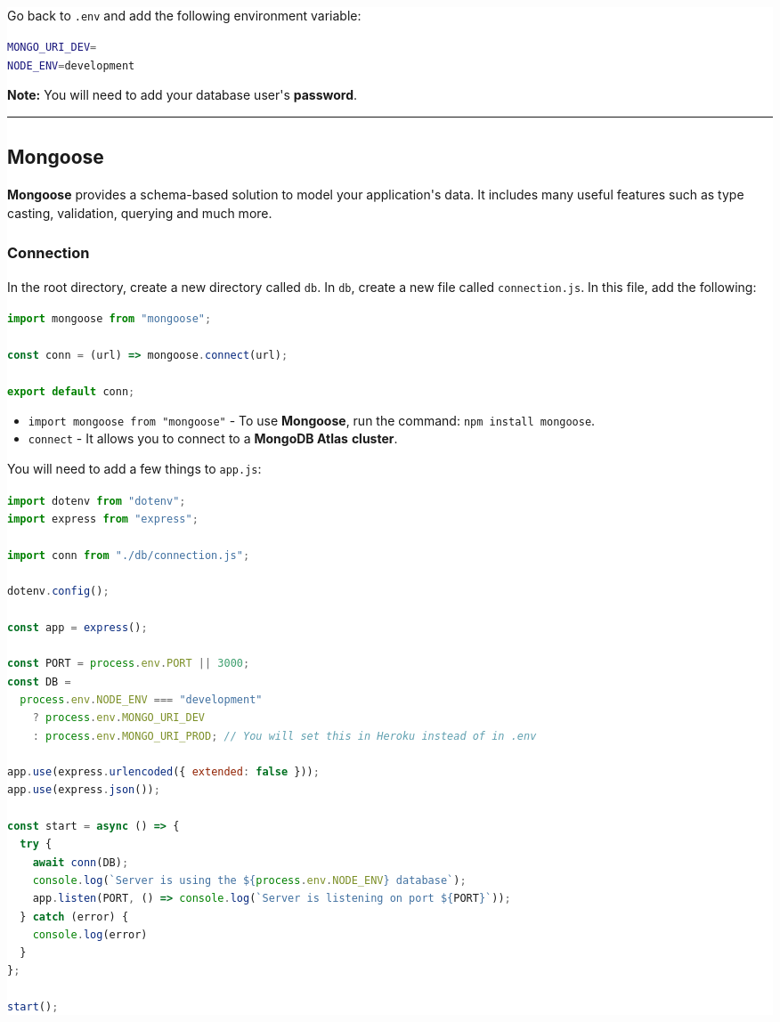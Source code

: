 Go back to `.env` and add the following environment variable:

```bash
MONGO_URI_DEV=
NODE_ENV=development
```

**Note:** You will need to add your database user's **password**.

---

## Mongoose

**Mongoose** provides a schema-based solution to model your application's data. It includes many useful features such as type casting, validation, querying and much more.

### Connection

In the root directory, create a new directory called `db`. In `db`, create a new file called `connection.js`. In this file, add the following:

```javascript
import mongoose from "mongoose";

const conn = (url) => mongoose.connect(url);

export default conn;
```

- `import mongoose from "mongoose"` - To use **Mongoose**, run the command: `npm install mongoose`.
- `connect` - It allows you to connect to a **MongoDB Atlas** **cluster**.

You will need to add a few things to `app.js`:

```javascript
import dotenv from "dotenv";
import express from "express";

import conn from "./db/connection.js";

dotenv.config(); 

const app = express();

const PORT = process.env.PORT || 3000;
const DB =
  process.env.NODE_ENV === "development"
    ? process.env.MONGO_URI_DEV
    : process.env.MONGO_URI_PROD; // You will set this in Heroku instead of in .env

app.use(express.urlencoded({ extended: false }));
app.use(express.json());

const start = async () => {
  try {
    await conn(DB);
    console.log(`Server is using the ${process.env.NODE_ENV} database`);
    app.listen(PORT, () => console.log(`Server is listening on port ${PORT}`));
  } catch (error) {
    console.log(error)
  }
};

start();
```
